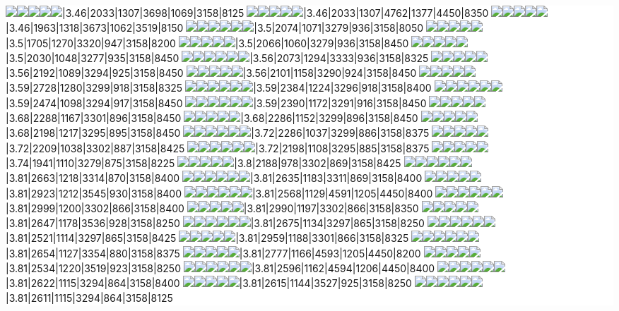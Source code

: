 ![](/item/3153.png)![](/item/3072.png)![](/item/1001.png)![](/item/1055.png)![](/item/1037.png)|3.46|2033|1307|3698|1069|3158|8125
![](/item/3153.png)![](/item/6673.png)![](/item/1001.png)![](/item/1055.png)![](/item/1038.png)|3.46|2033|1307|4762|1377|4450|8350
![](/item/3153.png)![](/item/6609.png)![](/item/1001.png)![](/item/1055.png)![](/item/1038.png)|3.46|1963|1318|3673|1062|3519|8150
![](/item/6672.png)![](/item/3006.png)![](/item/1053.png)![](/item/1055.png)![](/item/1038.png)![](/item/1038.png)|3.5|2074|1071|3279|936|3158|8050
![](/item/3153.png)![](/item/3085.png)![](/item/1055.png)![](/item/1038.png)![](/item/1036.png)|3.5|1705|1270|3320|947|3158|8200
![](/item/6672.png)![](/item/6696.png)![](/item/1053.png)![](/item/1055.png)![](/item/3006.png)|3.5|2066|1060|3279|936|3158|8450
![](/item/6672.png)![](/item/6693.png)![](/item/1053.png)![](/item/1055.png)![](/item/3006.png)|3.5|2030|1048|3277|935|3158|8450
![](/item/3153.png)![](/item/3006.png)![](/item/1055.png)![](/item/1038.png)![](/item/1038.png)![](/item/1037.png)|3.56|2073|1294|3333|936|3158|8325
![](/item/6676.png)![](/item/3087.png)![](/item/1053.png)![](/item/1055.png)![](/item/3006.png)|3.56|2192|1089|3294|925|3158|8450
![](/item/3033.png)![](/item/3087.png)![](/item/1053.png)![](/item/1055.png)![](/item/3006.png)|3.56|2101|1158|3290|924|3158|8450
![](/item/3095.png)![](/item/3142.png)![](/item/1053.png)![](/item/1055.png)![](/item/1037.png)|3.59|2728|1280|3299|918|3158|8325
![](/item/3095.png)![](/item/3031.png)![](/item/1001.png)![](/item/1053.png)![](/item/1055.png)![](/item/1036.png)|3.59|2384|1224|3296|918|3158|8400
![](/item/6676.png)![](/item/6671.png)![](/item/1053.png)![](/item/1055.png)![](/item/1036.png)![](/item/1036.png)|3.59|2474|1098|3294|917|3158|8450
![](/item/3033.png)![](/item/6671.png)![](/item/1053.png)![](/item/1055.png)![](/item/1036.png)![](/item/1036.png)|3.59|2390|1172|3291|916|3158|8450
![](/item/3095.png)![](/item/3036.png)![](/item/1053.png)![](/item/1055.png)![](/item/3006.png)|3.68|2288|1167|3301|896|3158|8450
![](/item/6676.png)![](/item/3095.png)![](/item/1053.png)![](/item/1055.png)![](/item/3006.png)|3.68|2286|1152|3299|896|3158|8450
![](/item/3095.png)![](/item/3033.png)![](/item/1053.png)![](/item/1055.png)![](/item/3006.png)|3.68|2198|1217|3295|895|3158|8450
![](/item/6676.png)![](/item/3046.png)![](/item/1053.png)![](/item/1055.png)![](/item/1037.png)![](/item/1036.png)|3.72|2286|1037|3299|886|3158|8375
![](/item/3046.png)![](/item/3031.png)![](/item/1053.png)![](/item/1055.png)![](/item/1037.png)|3.72|2209|1038|3302|887|3158|8425
![](/item/3046.png)![](/item/3033.png)![](/item/1053.png)![](/item/1055.png)![](/item/1037.png)![](/item/1036.png)|3.72|2198|1108|3295|885|3158|8375
![](/item/6672.png)![](/item/3094.png)![](/item/1053.png)![](/item/1055.png)![](/item/1037.png)|3.74|1941|1110|3279|875|3158|8225
![](/item/6675.png)![](/item/3046.png)![](/item/1053.png)![](/item/1055.png)![](/item/1037.png)|3.8|2188|978|3302|869|3158|8425
![](/item/3031.png)![](/item/3036.png)![](/item/1001.png)![](/item/1053.png)![](/item/1055.png)![](/item/1036.png)|3.81|2663|1218|3314|870|3158|8400
![](/item/6676.png)![](/item/3031.png)![](/item/1001.png)![](/item/1053.png)![](/item/1055.png)![](/item/1036.png)|3.81|2635|1183|3311|869|3158|8400
![](/item/3072.png)![](/item/3142.png)![](/item/1055.png)![](/item/1038.png)![](/item/1036.png)|3.81|2923|1212|3545|930|3158|8400
![](/item/6676.png)![](/item/6673.png)![](/item/1001.png)![](/item/1055.png)![](/item/1038.png)![](/item/1036.png)|3.81|2568|1129|4591|1205|4450|8400
![](/item/3142.png)![](/item/3179.png)![](/item/1053.png)![](/item/1055.png)![](/item/1038.png)![](/item/1036.png)|3.81|2999|1200|3302|866|3158|8400
![](/item/3142.png)![](/item/6695.png)![](/item/1053.png)![](/item/1055.png)![](/item/1038.png)|3.81|2990|1197|3302|866|3158|8350
![](/item/3072.png)![](/item/3036.png)![](/item/1001.png)![](/item/1055.png)![](/item/1038.png)|3.81|2647|1178|3536|928|3158|8250
![](/item/6676.png)![](/item/3179.png)![](/item/1001.png)![](/item/1053.png)![](/item/1055.png)![](/item/1038.png)|3.81|2675|1134|3297|865|3158|8250
![](/item/6676.png)![](/item/3508.png)![](/item/1001.png)![](/item/1053.png)![](/item/1055.png)![](/item/1037.png)|3.81|2521|1114|3297|865|3158|8425
![](/item/6696.png)![](/item/3142.png)![](/item/1053.png)![](/item/1055.png)![](/item/1037.png)|3.81|2959|1188|3301|866|3158|8325
![](/item/6676.png)![](/item/3074.png)![](/item/1001.png)![](/item/1055.png)![](/item/1037.png)![](/item/1036.png)|3.81|2654|1127|3354|880|3158|8375
![](/item/3142.png)![](/item/6673.png)![](/item/1055.png)![](/item/1038.png)![](/item/1036.png)|3.81|2777|1166|4593|1205|4450|8200
![](/item/3033.png)![](/item/3072.png)![](/item/1001.png)![](/item/1055.png)![](/item/1038.png)|3.81|2534|1220|3519|923|3158|8250
![](/item/3036.png)![](/item/6673.png)![](/item/1001.png)![](/item/1055.png)![](/item/1038.png)![](/item/1036.png)|3.81|2596|1162|4594|1206|4450|8400
![](/item/6676.png)![](/item/6675.png)![](/item/1001.png)![](/item/1053.png)![](/item/1055.png)![](/item/1036.png)|3.81|2622|1115|3294|864|3158|8400
![](/item/6676.png)![](/item/3072.png)![](/item/1001.png)![](/item/1055.png)![](/item/1038.png)|3.81|2615|1144|3527|925|3158|8250
![](/item/6676.png)![](/item/6695.png)![](/item/1001.png)![](/item/1053.png)![](/item/1055.png)![](/item/1037.png)|3.81|2611|1115|3294|864|3158|8125